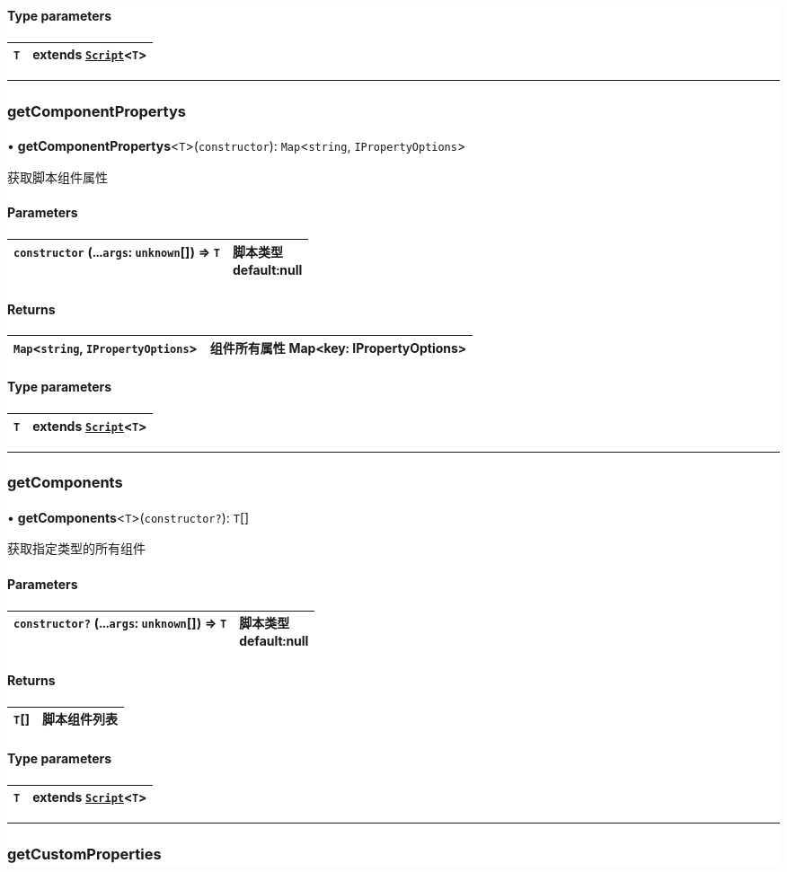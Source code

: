 #### Type parameters

| `T` | extends [`Script`](mw.Script.md)<`T`\> |
| :------ | :------ |

___

### getComponentPropertys <Score text="getComponentPropertys" /> 

• **getComponentPropertys**<`T`\>(`constructor`): `Map`<`string`, `IPropertyOptions`\> 

获取脚本组件属性

#### Parameters

| `constructor` (...`args`: `unknown`[]) => `T` |  脚本类型 <br> default:null |
| :------ | :------ |

#### Returns

| `Map`<`string`, `IPropertyOptions`\> | 组件所有属性 Map<key: IPropertyOptions> |
| :------ | :------ |

#### Type parameters

| `T` | extends [`Script`](mw.Script.md)<`T`\> |
| :------ | :------ |

___

### getComponents <Score text="getComponents" /> 

• **getComponents**<`T`\>(`constructor?`): `T`[] 

获取指定类型的所有组件

#### Parameters

| `constructor?` (...`args`: `unknown`[]) => `T` |  脚本类型 <br> default:null |
| :------ | :------ |

#### Returns

| `T`[] | 脚本组件列表 |
| :------ | :------ |

#### Type parameters

| `T` | extends [`Script`](mw.Script.md)<`T`\> |
| :------ | :------ |

___

### getCustomProperties <Score text="getCustomProperties" /> 
